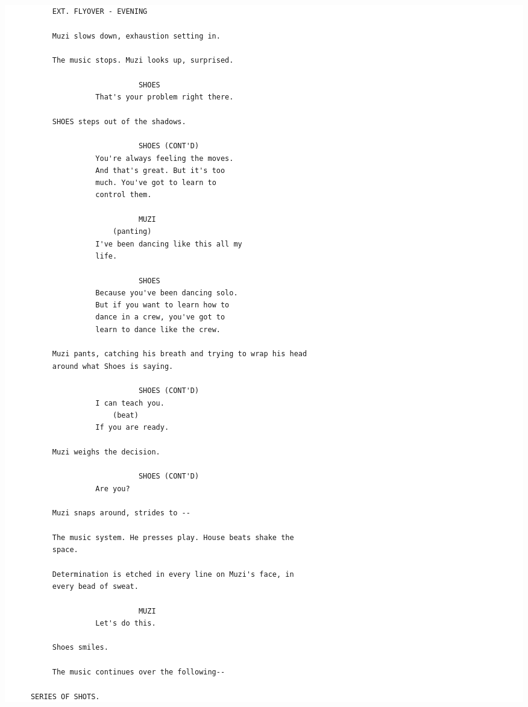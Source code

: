 

               EXT. FLYOVER - EVENING

               Muzi slows down, exhaustion setting in.

               The music stops. Muzi looks up, surprised. 

                                   SHOES
                         That's your problem right there.

               SHOES steps out of the shadows.

                                   SHOES (CONT'D)
                         You're always feeling the moves.
                         And that's great. But it's too
                         much. You've got to learn to
                         control them.

                                   MUZI
                             (panting)
                         I've been dancing like this all my
                         life.

                                   SHOES
                         Because you've been dancing solo.
                         But if you want to learn how to
                         dance in a crew, you've got to
                         learn to dance like the crew.

               Muzi pants, catching his breath and trying to wrap his head
               around what Shoes is saying.

                                   SHOES (CONT'D)
                         I can teach you.
                             (beat)
                         If you are ready.

               Muzi weighs the decision.

                                   SHOES (CONT'D)
                         Are you?

               Muzi snaps around, strides to --

               The music system. He presses play. House beats shake the
               space.

               Determination is etched in every line on Muzi's face, in
               every bead of sweat.

                                   MUZI
                         Let's do this.

               Shoes smiles.

               The music continues over the following--

          SERIES OF SHOTS.

